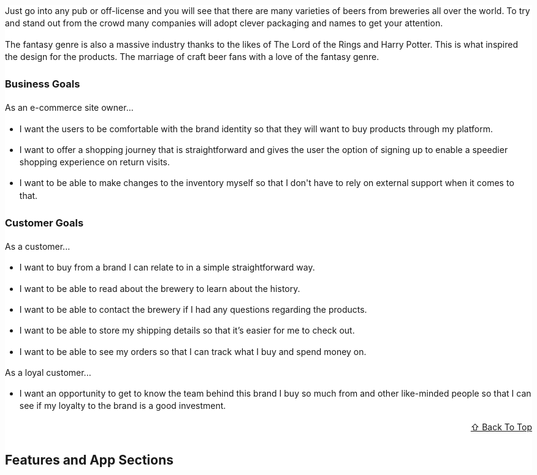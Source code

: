 Just go into any pub or off-license and you will see that there are many varieties of beers from breweries all over the world. To try and stand out from the crowd many companies will adopt clever packaging and names to get your attention.


The fantasy genre is also a massive industry thanks to the likes of The Lord of the Rings and Harry Potter. This is what inspired the design for the products. The marriage of craft beer fans with a love of the fantasy genre.

  
  

### Business Goals

As an e-commerce site owner...

  * I want the users to be comfortable with the brand identity so that they will want to buy products through my platform.

* I want to offer a shopping journey that is straightforward and gives the user the option of signing up to enable a speedier shopping experience on return visits.

* I want to be able to make changes to the inventory myself so that I don't have to rely on external support when it comes to that.


  
  

### Customer Goals

  

As a customer...

  

* I want to buy from a brand I can relate to in a simple straightforward way.

* I want to be able to read about the brewery to learn about the history. 
* I want to be able to contact the brewery if I had any questions regarding the products. 

* I want to be able to store my shipping details so that it’s easier for me to check out.

* I want to be able to see my orders so that I can track what I buy and spend money on.

  

As a loyal customer...

 * I want an opportunity to get to know the team behind this brand I buy so much from and other like-minded people so that I can see if my loyalty to the brand is a good investment.

  

<div  align="right">

<a  href="#table-of-contents"> ⇧ Back To Top </a>

</div>

  

## Features and App Sections
